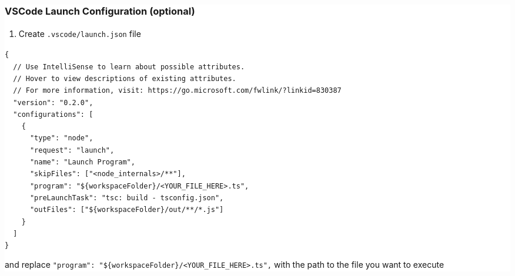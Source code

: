 ```
```

### VSCode Launch Configuration (optional)

1. Create `.vscode/launch.json` file

```
{
  // Use IntelliSense to learn about possible attributes.
  // Hover to view descriptions of existing attributes.
  // For more information, visit: https://go.microsoft.com/fwlink/?linkid=830387
  "version": "0.2.0",
  "configurations": [
    {
      "type": "node",
      "request": "launch",
      "name": "Launch Program",
      "skipFiles": ["<node_internals>/**"],
      "program": "${workspaceFolder}/<YOUR_FILE_HERE>.ts",
      "preLaunchTask": "tsc: build - tsconfig.json",
      "outFiles": ["${workspaceFolder}/out/**/*.js"]
    }
  ]
}
```

and replace `"program": "${workspaceFolder}/<YOUR_FILE_HERE>.ts",` with the path to the file you want to execute
